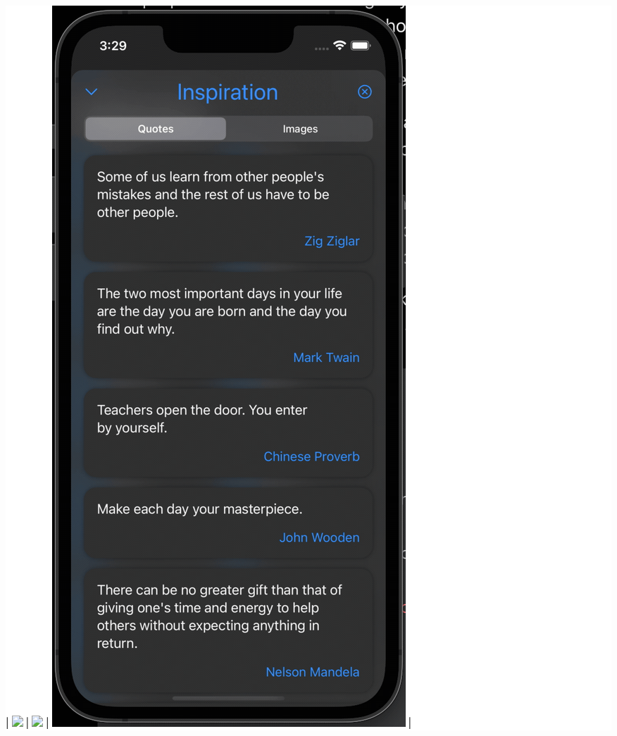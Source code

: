 | ![](../assets/assignment_4/in_preview_quoteview.gif) |  ![](../assets/assignment_4/in_insp_dark.gif) |  ![](../assets/assignment_4/text_selection.gif)  |
